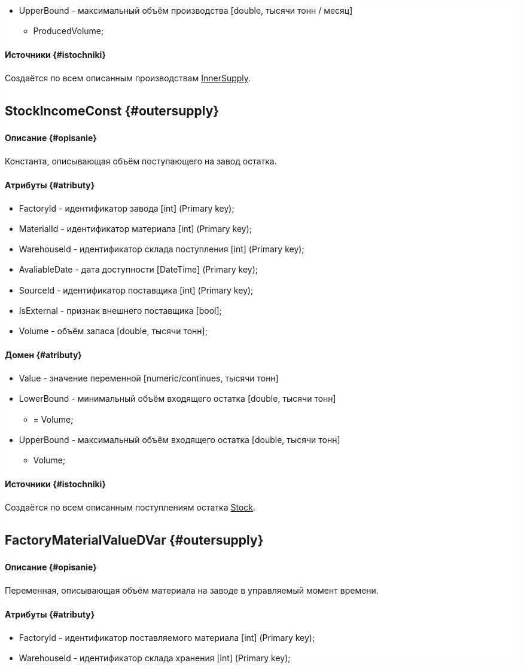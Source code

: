 * UpperBound - максимальный объём производства \[double, тысячи тонн / месяц\]

  * ProducedVolume;

#### **Источники** {#istochniki}

Создаётся по всем описанным производствам [InnerSupply](https://wiki.yandex.ru/produktovoe-napravlenie/data-science--optimization/proekty/nlmk/sushhnosti-modeli-dannyx/#innersupply).

## **StockIncomeConst** {#outersupply}

#### **Описание** {#opisanie}

Константа, описывающая объём поступающего на завод остатка.

#### **Атрибуты** {#atributy}

* FactoryId - идентификатор завода \[int\] (Primary key);

* MaterialId - идентификатор материала \[int\] (Primary key);

* WarehouseId - идентификатор склада поступления \[int\] (Primary key);

* AvaliableDate - дата доступности \[DateTime\] (Primary key);

* SourceId - идентификатор поставщика \[int\] (Primary key);

* IsExternal - признак внешнего поставщика \[bool\];

* Volume - объём запаса \[double, тысячи тонн\];

#### **Домен** {#atributy}

* Value - значение переменной \[numeric/continues, тысячи тонн\]

* LowerBound - минимальный объём входящего остатка \[double, тысячи тонн\]

  * = Volume;

* UpperBound - максимальный объём входящего остатка \[double, тысячи тонн\]

  * Volume;

#### **Источники** {#istochniki}

Создаётся по всем описанным поступлениям остатка [Stock](https://wiki.yandex.ru/produktovoe-napravlenie/data-science--optimization/proekty/nlmk/sushhnosti-modeli-dannyx/#stock).

## **FactoryMaterialValueDVar** {#outersupply}

#### **Описание** {#opisanie}

Переменная, описывающая объём материала на заводе в управляемый момент времени.

#### **Атрибуты** {#atributy}

* FactoryId - идентификатор поставляемого материала \[int\] (Primary key);

* WarehouseId - идентификатор склада хранения \[int\] (Primary key);
